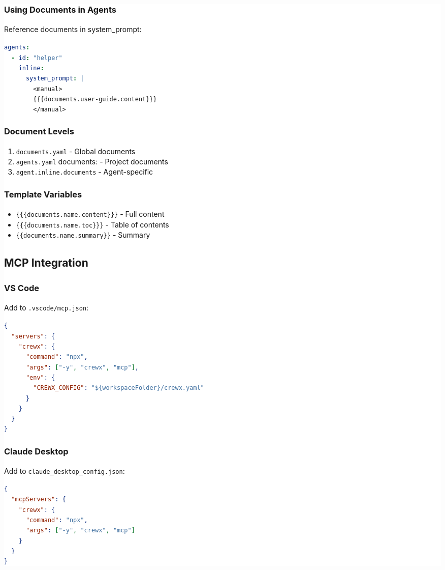 ### Using Documents in Agents

Reference documents in system_prompt:

```yaml
agents:
  - id: "helper"
    inline:
      system_prompt: |
        <manual>
        {{{documents.user-guide.content}}}
        </manual>
```

### Document Levels
1. `documents.yaml` - Global documents
2. `agents.yaml` documents: - Project documents
3. `agent.inline.documents` - Agent-specific

### Template Variables
- `{{{documents.name.content}}}` - Full content
- `{{{documents.name.toc}}}` - Table of contents
- `{{documents.name.summary}}` - Summary

## MCP Integration

### VS Code
Add to `.vscode/mcp.json`:
```json
{
  "servers": {
    "crewx": {
      "command": "npx",
      "args": ["-y", "crewx", "mcp"],
      "env": {
        "CREWX_CONFIG": "${workspaceFolder}/crewx.yaml"
      }
    }
  }
}
```

### Claude Desktop
Add to `claude_desktop_config.json`:
```json
{
  "mcpServers": {
    "crewx": {
      "command": "npx",
      "args": ["-y", "crewx", "mcp"]
    }
  }
}
```
